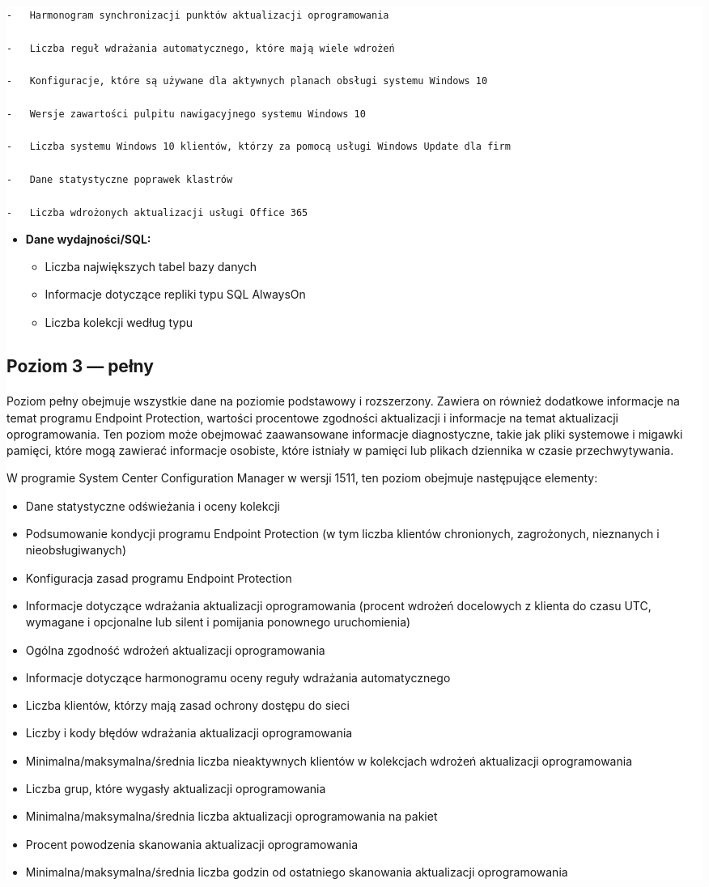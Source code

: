     -   Harmonogram synchronizacji punktów aktualizacji oprogramowania  

    -   Liczba reguł wdrażania automatycznego, które mają wiele wdrożeń  

    -   Konfiguracje, które są używane dla aktywnych planach obsługi systemu Windows 10  

    -   Wersje zawartości pulpitu nawigacyjnego systemu Windows 10  

    -   Liczba systemu Windows 10 klientów, którzy za pomocą usługi Windows Update dla firm  

    -   Dane statystyczne poprawek klastrów  

    -   Liczba wdrożonych aktualizacji usługi Office 365  

-   **Dane wydajności/SQL:**  

    -   Liczba największych tabel bazy danych  

    -   Informacje dotyczące repliki typu SQL AlwaysOn  

    -   Liczba kolekcji według typu  

##  <a name="bkmk_level3"></a> Poziom 3 — pełny  
Poziom pełny obejmuje wszystkie dane na poziomie podstawowy i rozszerzony. Zawiera on również dodatkowe informacje na temat programu Endpoint Protection, wartości procentowe zgodności aktualizacji i informacje na temat aktualizacji oprogramowania. Ten poziom może obejmować zaawansowane informacje diagnostyczne, takie jak pliki systemowe i migawki pamięci, które mogą zawierać informacje osobiste, które istniały w pamięci lub plikach dziennika w czasie przechwytywania.  

W programie System Center Configuration Manager w wersji 1511, ten poziom obejmuje następujące elementy:  

-   Dane statystyczne odświeżania i oceny kolekcji  

-   Podsumowanie kondycji programu Endpoint Protection (w tym liczba klientów chronionych, zagrożonych, nieznanych i nieobsługiwanych)  

-   Konfiguracja zasad programu Endpoint Protection  

-   Informacje dotyczące wdrażania aktualizacji oprogramowania (procent wdrożeń docelowych z klienta do czasu UTC, wymagane i opcjonalne lub silent i pomijania ponownego uruchomienia)  

-   Ogólna zgodność wdrożeń aktualizacji oprogramowania  

-   Informacje dotyczące harmonogramu oceny reguły wdrażania automatycznego  

-   Liczba klientów, którzy mają zasad ochrony dostępu do sieci  

-   Liczby i kody błędów wdrażania aktualizacji oprogramowania  

-   Minimalna/maksymalna/średnia liczba nieaktywnych klientów w kolekcjach wdrożeń aktualizacji oprogramowania  

-   Liczba grup, które wygasły aktualizacji oprogramowania  

-   Minimalna/maksymalna/średnia liczba aktualizacji oprogramowania na pakiet  

-   Procent powodzenia skanowania aktualizacji oprogramowania  

-   Minimalna/maksymalna/średnia liczba godzin od ostatniego skanowania aktualizacji oprogramowania  
